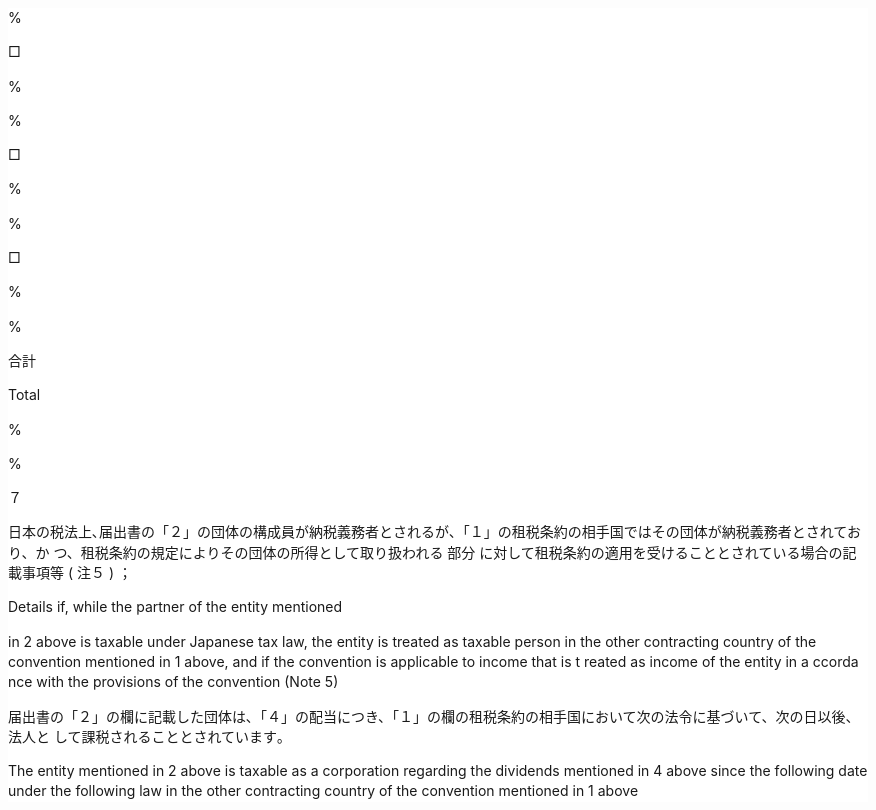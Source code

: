 %


□

%

%


□

%

%


□

%

%

合計

Total


%

%


７

日本の税法上､届出書の「２」の団体の構成員が納税義務者とされるが、「１」の租税条約の相手国ではその団体が納税義務者とされており、か
つ、租税条約の規定によりその団体の所得として取り扱われる
部分
に対して租税条約の適用を受けることとされている場合の記載事項等
(
注５
)
；


Details if, while the partner of the entity mentioned

in 2 above is taxable under Japanese tax law, the entity is treated as taxable person in
the other contracting country of the convention mentioned in 1 above, and if the convention is applicable to income that is t
reated as
income of the entity in a
ccorda
nce with the provisions of the convention (Note 5)

届出書の「２」の欄に記載した団体は､「４」の配当につき、「１」の欄の租税条約の相手国において次の法令に基づいて、次の日以後、法人と
して課税されることとされています｡

The entity mentioned in 2 above is taxable as a corporation
regarding the dividends mentioned in 4 above since the
following date under
the following law in the other contracting country of the convention mentioned in 1 above
